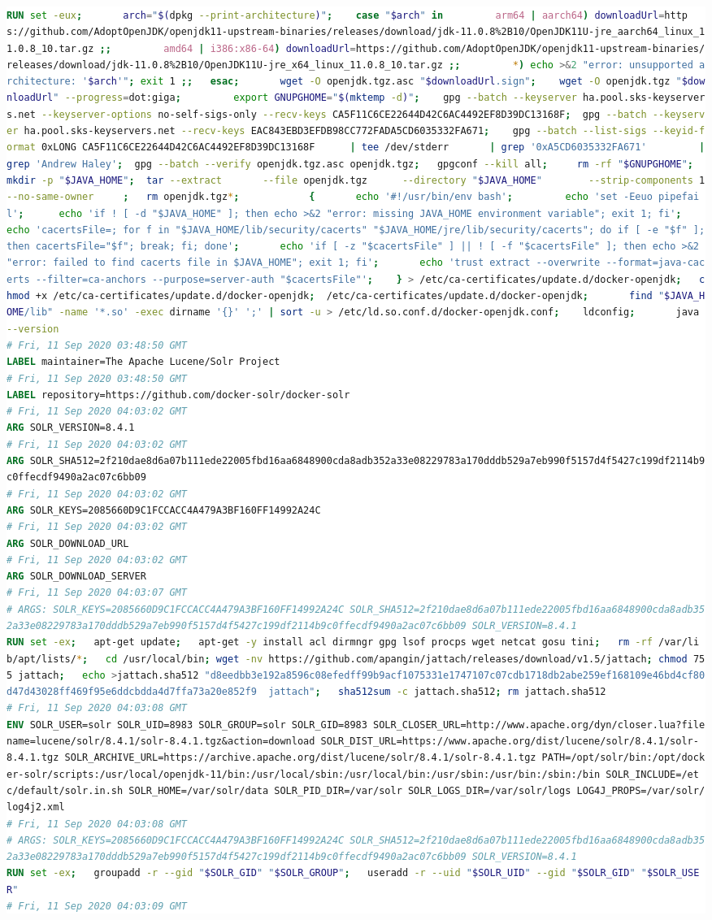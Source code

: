 ```dockerfile
RUN set -eux; 		arch="$(dpkg --print-architecture)"; 	case "$arch" in 		arm64 | aarch64) downloadUrl=https://github.com/AdoptOpenJDK/openjdk11-upstream-binaries/releases/download/jdk-11.0.8%2B10/OpenJDK11U-jre_aarch64_linux_11.0.8_10.tar.gz ;; 		amd64 | i386:x86-64) downloadUrl=https://github.com/AdoptOpenJDK/openjdk11-upstream-binaries/releases/download/jdk-11.0.8%2B10/OpenJDK11U-jre_x64_linux_11.0.8_10.tar.gz ;; 		*) echo >&2 "error: unsupported architecture: '$arch'"; exit 1 ;; 	esac; 		wget -O openjdk.tgz.asc "$downloadUrl.sign"; 	wget -O openjdk.tgz "$downloadUrl" --progress=dot:giga; 		export GNUPGHOME="$(mktemp -d)"; 	gpg --batch --keyserver ha.pool.sks-keyservers.net --keyserver-options no-self-sigs-only --recv-keys CA5F11C6CE22644D42C6AC4492EF8D39DC13168F; 	gpg --batch --keyserver ha.pool.sks-keyservers.net --recv-keys EAC843EBD3EFDB98CC772FADA5CD6035332FA671; 	gpg --batch --list-sigs --keyid-format 0xLONG CA5F11C6CE22644D42C6AC4492EF8D39DC13168F 		| tee /dev/stderr 		| grep '0xA5CD6035332FA671' 		| grep 'Andrew Haley'; 	gpg --batch --verify openjdk.tgz.asc openjdk.tgz; 	gpgconf --kill all; 	rm -rf "$GNUPGHOME"; 		mkdir -p "$JAVA_HOME"; 	tar --extract 		--file openjdk.tgz 		--directory "$JAVA_HOME" 		--strip-components 1 		--no-same-owner 	; 	rm openjdk.tgz*; 			{ 		echo '#!/usr/bin/env bash'; 		echo 'set -Eeuo pipefail'; 		echo 'if ! [ -d "$JAVA_HOME" ]; then echo >&2 "error: missing JAVA_HOME environment variable"; exit 1; fi'; 		echo 'cacertsFile=; for f in "$JAVA_HOME/lib/security/cacerts" "$JAVA_HOME/jre/lib/security/cacerts"; do if [ -e "$f" ]; then cacertsFile="$f"; break; fi; done'; 		echo 'if [ -z "$cacertsFile" ] || ! [ -f "$cacertsFile" ]; then echo >&2 "error: failed to find cacerts file in $JAVA_HOME"; exit 1; fi'; 		echo 'trust extract --overwrite --format=java-cacerts --filter=ca-anchors --purpose=server-auth "$cacertsFile"'; 	} > /etc/ca-certificates/update.d/docker-openjdk; 	chmod +x /etc/ca-certificates/update.d/docker-openjdk; 	/etc/ca-certificates/update.d/docker-openjdk; 		find "$JAVA_HOME/lib" -name '*.so' -exec dirname '{}' ';' | sort -u > /etc/ld.so.conf.d/docker-openjdk.conf; 	ldconfig; 		java --version
# Fri, 11 Sep 2020 03:48:50 GMT
LABEL maintainer=The Apache Lucene/Solr Project
# Fri, 11 Sep 2020 03:48:50 GMT
LABEL repository=https://github.com/docker-solr/docker-solr
# Fri, 11 Sep 2020 04:03:02 GMT
ARG SOLR_VERSION=8.4.1
# Fri, 11 Sep 2020 04:03:02 GMT
ARG SOLR_SHA512=2f210dae8d6a07b111ede22005fbd16aa6848900cda8adb352a33e08229783a170dddb529a7eb990f5157d4f5427c199df2114b9c0ffecdf9490a2ac07c6bb09
# Fri, 11 Sep 2020 04:03:02 GMT
ARG SOLR_KEYS=2085660D9C1FCCACC4A479A3BF160FF14992A24C
# Fri, 11 Sep 2020 04:03:02 GMT
ARG SOLR_DOWNLOAD_URL
# Fri, 11 Sep 2020 04:03:02 GMT
ARG SOLR_DOWNLOAD_SERVER
# Fri, 11 Sep 2020 04:03:07 GMT
# ARGS: SOLR_KEYS=2085660D9C1FCCACC4A479A3BF160FF14992A24C SOLR_SHA512=2f210dae8d6a07b111ede22005fbd16aa6848900cda8adb352a33e08229783a170dddb529a7eb990f5157d4f5427c199df2114b9c0ffecdf9490a2ac07c6bb09 SOLR_VERSION=8.4.1
RUN set -ex;   apt-get update;   apt-get -y install acl dirmngr gpg lsof procps wget netcat gosu tini;   rm -rf /var/lib/apt/lists/*;   cd /usr/local/bin; wget -nv https://github.com/apangin/jattach/releases/download/v1.5/jattach; chmod 755 jattach;   echo >jattach.sha512 "d8eedbb3e192a8596c08efedff99b9acf1075331e1747107c07cdb1718db2abe259ef168109e46bd4cf80d47d43028ff469f95e6ddcbdda4d7ffa73a20e852f9  jattach";   sha512sum -c jattach.sha512; rm jattach.sha512
# Fri, 11 Sep 2020 04:03:08 GMT
ENV SOLR_USER=solr SOLR_UID=8983 SOLR_GROUP=solr SOLR_GID=8983 SOLR_CLOSER_URL=http://www.apache.org/dyn/closer.lua?filename=lucene/solr/8.4.1/solr-8.4.1.tgz&action=download SOLR_DIST_URL=https://www.apache.org/dist/lucene/solr/8.4.1/solr-8.4.1.tgz SOLR_ARCHIVE_URL=https://archive.apache.org/dist/lucene/solr/8.4.1/solr-8.4.1.tgz PATH=/opt/solr/bin:/opt/docker-solr/scripts:/usr/local/openjdk-11/bin:/usr/local/sbin:/usr/local/bin:/usr/sbin:/usr/bin:/sbin:/bin SOLR_INCLUDE=/etc/default/solr.in.sh SOLR_HOME=/var/solr/data SOLR_PID_DIR=/var/solr SOLR_LOGS_DIR=/var/solr/logs LOG4J_PROPS=/var/solr/log4j2.xml
# Fri, 11 Sep 2020 04:03:08 GMT
# ARGS: SOLR_KEYS=2085660D9C1FCCACC4A479A3BF160FF14992A24C SOLR_SHA512=2f210dae8d6a07b111ede22005fbd16aa6848900cda8adb352a33e08229783a170dddb529a7eb990f5157d4f5427c199df2114b9c0ffecdf9490a2ac07c6bb09 SOLR_VERSION=8.4.1
RUN set -ex;   groupadd -r --gid "$SOLR_GID" "$SOLR_GROUP";   useradd -r --uid "$SOLR_UID" --gid "$SOLR_GID" "$SOLR_USER"
# Fri, 11 Sep 2020 04:03:09 GMT
```